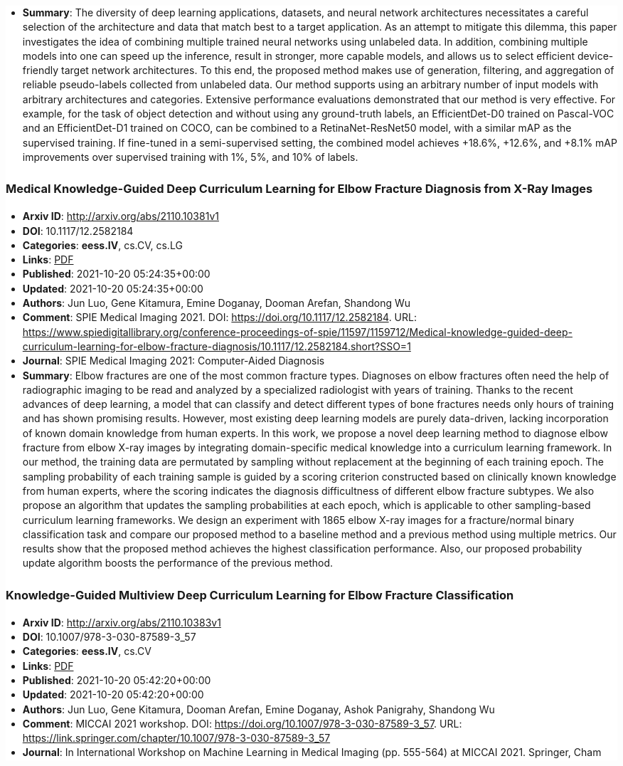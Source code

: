 - **Summary**: The diversity of deep learning applications, datasets, and neural network architectures necessitates a careful selection of the architecture and data that match best to a target application. As an attempt to mitigate this dilemma, this paper investigates the idea of combining multiple trained neural networks using unlabeled data. In addition, combining multiple models into one can speed up the inference, result in stronger, more capable models, and allows us to select efficient device-friendly target network architectures. To this end, the proposed method makes use of generation, filtering, and aggregation of reliable pseudo-labels collected from unlabeled data. Our method supports using an arbitrary number of input models with arbitrary architectures and categories. Extensive performance evaluations demonstrated that our method is very effective. For example, for the task of object detection and without using any ground-truth labels, an EfficientDet-D0 trained on Pascal-VOC and an EfficientDet-D1 trained on COCO, can be combined to a RetinaNet-ResNet50 model, with a similar mAP as the supervised training. If fine-tuned in a semi-supervised setting, the combined model achieves +18.6%, +12.6%, and +8.1% mAP improvements over supervised training with 1%, 5%, and 10% of labels.



### Medical Knowledge-Guided Deep Curriculum Learning for Elbow Fracture Diagnosis from X-Ray Images
- **Arxiv ID**: http://arxiv.org/abs/2110.10381v1
- **DOI**: 10.1117/12.2582184
- **Categories**: **eess.IV**, cs.CV, cs.LG
- **Links**: [PDF](http://arxiv.org/pdf/2110.10381v1)
- **Published**: 2021-10-20 05:24:35+00:00
- **Updated**: 2021-10-20 05:24:35+00:00
- **Authors**: Jun Luo, Gene Kitamura, Emine Doganay, Dooman Arefan, Shandong Wu
- **Comment**: SPIE Medical Imaging 2021. DOI: https://doi.org/10.1117/12.2582184.
  URL:
  https://www.spiedigitallibrary.org/conference-proceedings-of-spie/11597/1159712/Medical-knowledge-guided-deep-curriculum-learning-for-elbow-fracture-diagnosis/10.1117/12.2582184.short?SSO=1
- **Journal**: SPIE Medical Imaging 2021: Computer-Aided Diagnosis
- **Summary**: Elbow fractures are one of the most common fracture types. Diagnoses on elbow fractures often need the help of radiographic imaging to be read and analyzed by a specialized radiologist with years of training. Thanks to the recent advances of deep learning, a model that can classify and detect different types of bone fractures needs only hours of training and has shown promising results. However, most existing deep learning models are purely data-driven, lacking incorporation of known domain knowledge from human experts. In this work, we propose a novel deep learning method to diagnose elbow fracture from elbow X-ray images by integrating domain-specific medical knowledge into a curriculum learning framework. In our method, the training data are permutated by sampling without replacement at the beginning of each training epoch. The sampling probability of each training sample is guided by a scoring criterion constructed based on clinically known knowledge from human experts, where the scoring indicates the diagnosis difficultness of different elbow fracture subtypes. We also propose an algorithm that updates the sampling probabilities at each epoch, which is applicable to other sampling-based curriculum learning frameworks. We design an experiment with 1865 elbow X-ray images for a fracture/normal binary classification task and compare our proposed method to a baseline method and a previous method using multiple metrics. Our results show that the proposed method achieves the highest classification performance. Also, our proposed probability update algorithm boosts the performance of the previous method.



### Knowledge-Guided Multiview Deep Curriculum Learning for Elbow Fracture Classification
- **Arxiv ID**: http://arxiv.org/abs/2110.10383v1
- **DOI**: 10.1007/978-3-030-87589-3_57
- **Categories**: **eess.IV**, cs.CV
- **Links**: [PDF](http://arxiv.org/pdf/2110.10383v1)
- **Published**: 2021-10-20 05:42:20+00:00
- **Updated**: 2021-10-20 05:42:20+00:00
- **Authors**: Jun Luo, Gene Kitamura, Dooman Arefan, Emine Doganay, Ashok Panigrahy, Shandong Wu
- **Comment**: MICCAI 2021 workshop. DOI:
  https://doi.org/10.1007/978-3-030-87589-3_57. URL:
  https://link.springer.com/chapter/10.1007/978-3-030-87589-3_57
- **Journal**: In International Workshop on Machine Learning in Medical Imaging
  (pp. 555-564) at MICCAI 2021. Springer, Cham